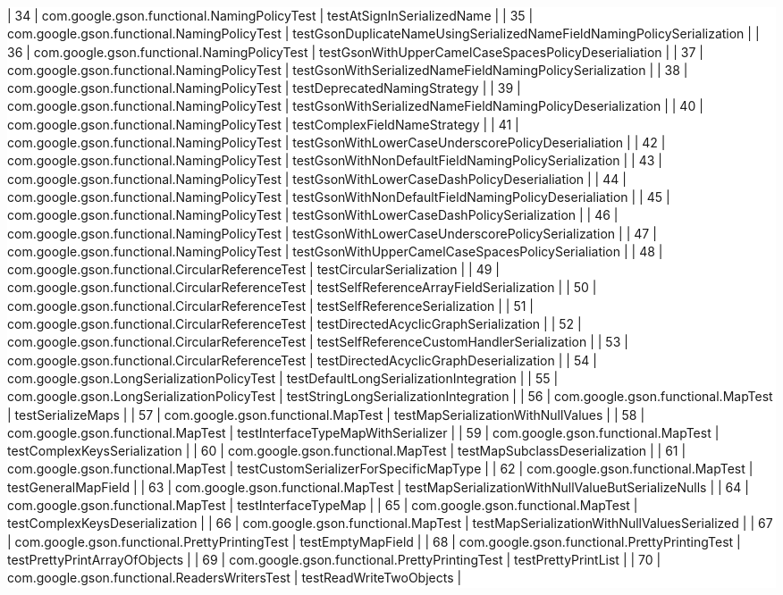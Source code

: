 | 34 | com.google.gson.functional.NamingPolicyTest | testAtSignInSerializedName |
| 35 | com.google.gson.functional.NamingPolicyTest | testGsonDuplicateNameUsingSerializedNameFieldNamingPolicySerialization |
| 36 | com.google.gson.functional.NamingPolicyTest | testGsonWithUpperCamelCaseSpacesPolicyDeserialiation |
| 37 | com.google.gson.functional.NamingPolicyTest | testGsonWithSerializedNameFieldNamingPolicySerialization |
| 38 | com.google.gson.functional.NamingPolicyTest | testDeprecatedNamingStrategy |
| 39 | com.google.gson.functional.NamingPolicyTest | testGsonWithSerializedNameFieldNamingPolicyDeserialization |
| 40 | com.google.gson.functional.NamingPolicyTest | testComplexFieldNameStrategy |
| 41 | com.google.gson.functional.NamingPolicyTest | testGsonWithLowerCaseUnderscorePolicyDeserialiation |
| 42 | com.google.gson.functional.NamingPolicyTest | testGsonWithNonDefaultFieldNamingPolicySerialization |
| 43 | com.google.gson.functional.NamingPolicyTest | testGsonWithLowerCaseDashPolicyDeserialiation |
| 44 | com.google.gson.functional.NamingPolicyTest | testGsonWithNonDefaultFieldNamingPolicyDeserialiation |
| 45 | com.google.gson.functional.NamingPolicyTest | testGsonWithLowerCaseDashPolicySerialization |
| 46 | com.google.gson.functional.NamingPolicyTest | testGsonWithLowerCaseUnderscorePolicySerialization |
| 47 | com.google.gson.functional.NamingPolicyTest | testGsonWithUpperCamelCaseSpacesPolicySerialiation |
| 48 | com.google.gson.functional.CircularReferenceTest | testCircularSerialization |
| 49 | com.google.gson.functional.CircularReferenceTest | testSelfReferenceArrayFieldSerialization |
| 50 | com.google.gson.functional.CircularReferenceTest | testSelfReferenceSerialization |
| 51 | com.google.gson.functional.CircularReferenceTest | testDirectedAcyclicGraphSerialization |
| 52 | com.google.gson.functional.CircularReferenceTest | testSelfReferenceCustomHandlerSerialization |
| 53 | com.google.gson.functional.CircularReferenceTest | testDirectedAcyclicGraphDeserialization |
| 54 | com.google.gson.LongSerializationPolicyTest | testDefaultLongSerializationIntegration |
| 55 | com.google.gson.LongSerializationPolicyTest | testStringLongSerializationIntegration |
| 56 | com.google.gson.functional.MapTest | testSerializeMaps |
| 57 | com.google.gson.functional.MapTest | testMapSerializationWithNullValues |
| 58 | com.google.gson.functional.MapTest | testInterfaceTypeMapWithSerializer |
| 59 | com.google.gson.functional.MapTest | testComplexKeysSerialization |
| 60 | com.google.gson.functional.MapTest | testMapSubclassDeserialization |
| 61 | com.google.gson.functional.MapTest | testCustomSerializerForSpecificMapType |
| 62 | com.google.gson.functional.MapTest | testGeneralMapField |
| 63 | com.google.gson.functional.MapTest | testMapSerializationWithNullValueButSerializeNulls |
| 64 | com.google.gson.functional.MapTest | testInterfaceTypeMap |
| 65 | com.google.gson.functional.MapTest | testComplexKeysDeserialization |
| 66 | com.google.gson.functional.MapTest | testMapSerializationWithNullValuesSerialized |
| 67 | com.google.gson.functional.PrettyPrintingTest | testEmptyMapField |
| 68 | com.google.gson.functional.PrettyPrintingTest | testPrettyPrintArrayOfObjects |
| 69 | com.google.gson.functional.PrettyPrintingTest | testPrettyPrintList |
| 70 | com.google.gson.functional.ReadersWritersTest | testReadWriteTwoObjects |